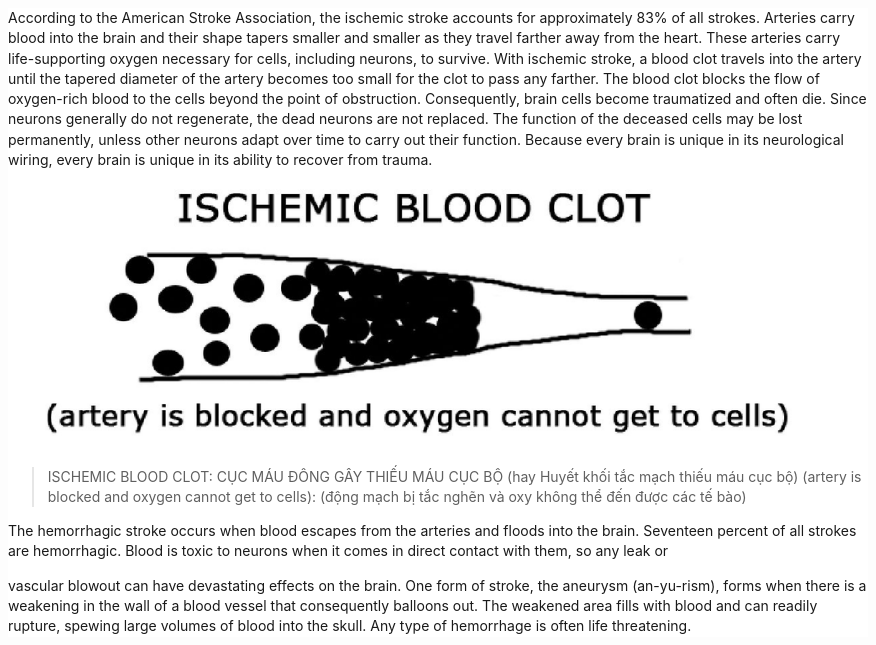 According to the American Stroke Association, the ischemic
stroke accounts for approximately 83% of all strokes. Arteries carry
blood into the brain and their shape tapers smaller and smaller as they
travel farther away from the heart. These arteries carry life-supporting
oxygen necessary for cells, including neurons, to survive. With
ischemic stroke, a blood clot travels into the artery until the tapered
diameter of the artery becomes too small for the clot to pass any
farther. The blood clot blocks the flow of oxygen-rich blood to the
cells beyond the point of obstruction. Consequently, brain cells
become traumatized and often die. Since neurons generally do not
regenerate, the dead neurons are not replaced. The function of the
deceased cells may be lost permanently, unless other neurons adapt
over time to carry out their function. Because every brain is unique in
its neurological wiring, every brain is unique in its ability to recover
from trauma.

![ISCHEMIC BLOOD CLOT: CỤC MÁU ĐÔNG GÂY THIẾU MÁU CỤC BỘ](../../../docs/public/jill-stroke/img232.jpg)

>ISCHEMIC BLOOD CLOT: CỤC MÁU ĐÔNG GÂY THIẾU MÁU CỤC BỘ (hay Huyết khối tắc mạch thiếu máu cục bộ)
>(artery is blocked and oxygen cannot get to cells): (động mạch bị tắc nghẽn và oxy không thể đến được các tế bào)

The hemorrhagic stroke occurs when blood escapes from the
arteries and floods into the brain. Seventeen percent of all strokes are
hemorrhagic. Blood is toxic to neurons when it comes in direct contact
with them, so any leak or

vascular blowout can have devastating effects on the brain. One form
of stroke, the aneurysm (an-yu-rism), forms when there is a weakening
in the wall of a blood vessel that consequently balloons out. The
weakened area fills with blood and can readily rupture, spewing large
volumes of blood into the skull. Any type of hemorrhage is often life
threatening.
